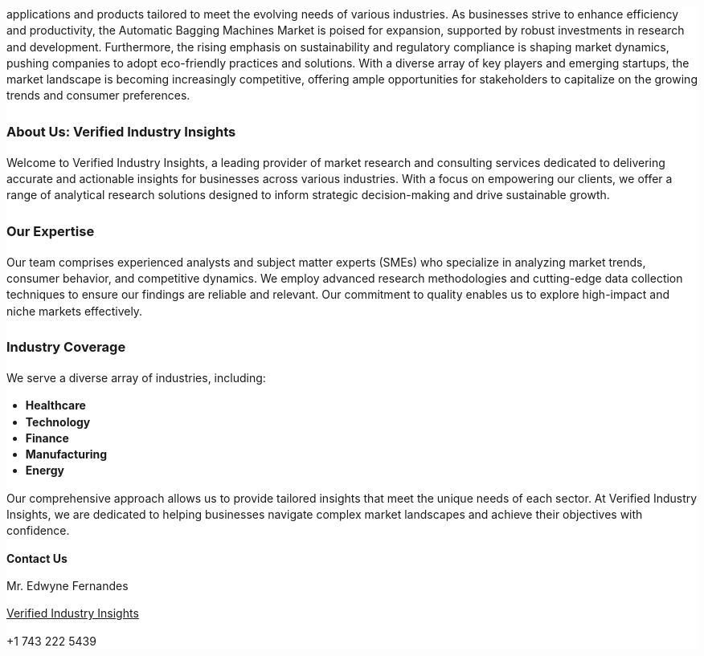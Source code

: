 applications and products tailored to meet the evolving needs of various industries. As businesses strive to enhance efficiency and productivity, the Automatic Bagging Machines Market is poised for expansion, supported by robust investments in research and development. Furthermore, the rising emphasis on sustainability and regulatory compliance is shaping market dynamics, pushing companies to adopt eco-friendly practices and solutions. With a diverse array of key players and emerging startups, the market landscape is becoming increasingly competitive, offering ample opportunities for stakeholders to capitalize on the growing trends and consumer preferences.</p><h3>About Us: Verified Industry Insights</h3><p>Welcome to Verified Industry Insights, a leading provider of market research and consulting services dedicated to delivering accurate and actionable insights for businesses across various industries. With a focus on empowering our clients, we offer a range of analytical research solutions designed to inform strategic decision-making and drive sustainable growth.</p><h3>Our Expertise</h3><p>Our team comprises experienced analysts and subject matter experts (SMEs) who specialize in analyzing market trends, consumer behavior, and competitive dynamics. We employ advanced research methodologies and cutting-edge data collection techniques to ensure our findings are reliable and relevant. Our commitment to quality enables us to explore high-impact and niche markets effectively.</p><h3>Industry Coverage</h3><p>We serve a diverse array of industries, including:</p><ul><li><strong>Healthcare</strong></li><li><strong>Technology</strong></li><li><strong>Finance</strong></li><li><strong>Manufacturing</strong></li><li><strong>Energy</strong></li></ul><p>Our comprehensive approach allows us to provide tailored insights that meet the unique needs of each sector. At Verified Industry Insights, we are dedicated to helping businesses navigate complex market landscapes and achieve their objectives with confidence.</p><p><strong>Contact Us</strong></p><p>Mr. Edwyne Fernandes</p><p><a href="https://www.verifiedindustryinsights.com/">Verified Industry Insights</a></p><p>+1 743 222 5439</p>
